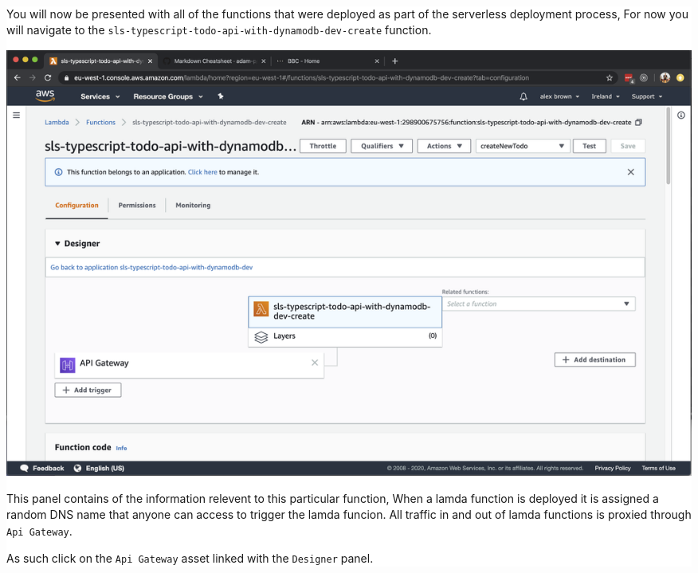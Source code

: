 You will now be presented with all of the functions that were deployed as part of the serverless deployment process, For now you will navigate to the `sls-typescript-todo-api-with-dynamodb-dev-create` function.

![alt text](./docs/lamda/003.png "Aws portal")

This panel contains of the information relevent to this particular function, When a lamda function is deployed it is assigned a random DNS name that anyone can access to trigger the lamda funcion. All traffic in and out of lamda functions is proxied through `Api Gateway`. 

As such click on the `Api Gateway` asset linked with the `Designer` panel.
